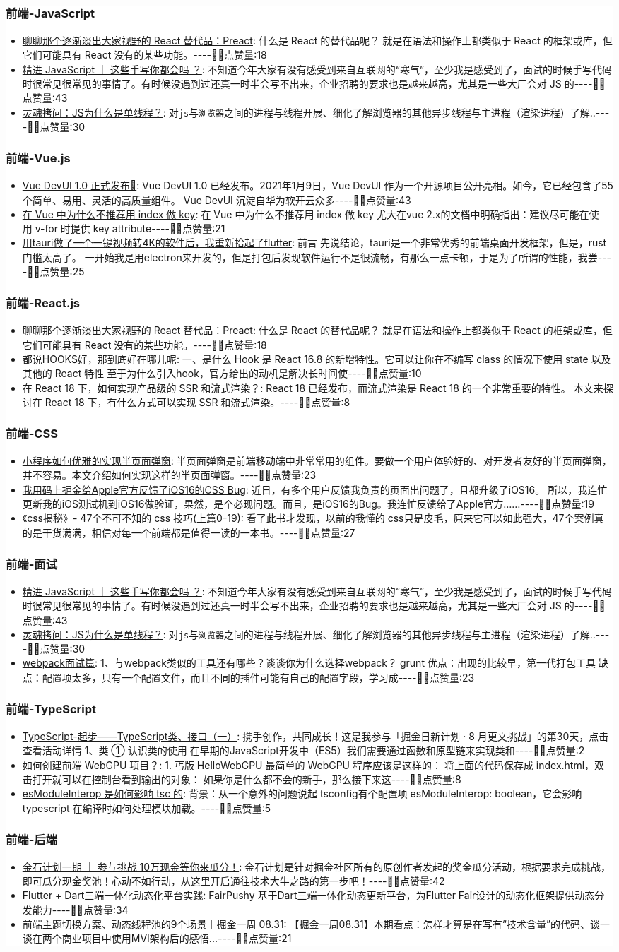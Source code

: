 ### 前端-JavaScript 
- [聊聊那个逐渐淡出大家视野的 React 替代品：Preact](https://juejin.cn/post/7137559254440869896): 什么是 React 的替代品呢？ 就是在语法和操作上都类似于 React 的框架或库，但它们可能具有 React 没有的某些功能。----👍🏻点赞量:18 
- [精进 JavaScript ｜ 这些手写你都会吗 ？](https://juejin.cn/post/7137961562794852383): 不知道今年大家有没有感受到来自互联网的“寒气”，至少我是感受到了，面试的时候手写代码时很常见很常见的事情了。有时候没遇到过还真一时半会写不出来，企业招聘的要求也是越来越高，尤其是一些大厂会对 JS 的----👍🏻点赞量:43 
- [灵魂拷问：JS为什么是单线程？](https://juejin.cn/post/7137955193009733646): 对`js`与`浏览器`之间的进程与线程开展、细化了解浏览器的其他异步线程与主进程（渲染进程）了解..----👍🏻点赞量:30 

### 前端-Vue.js 
- [Vue DevUI 1.0 正式发布🎉](https://juejin.cn/post/7138191703906713613): Vue DevUI 1.0 已经发布。2021年1月9日，Vue DevUI 作为一个开源项目公开亮相。如今，它已经包含了55个简单、易用、灵活的高质量组件。 Vue DevUI 沉淀自华为软开云众多----👍🏻点赞量:43 
- [在 Vue 中为什么不推荐用 index 做 key](https://juejin.cn/post/7138043513727516686): 在 Vue 中为什么不推荐用 index 做 key 尤大在vue 2.x的文档中明确指出：建议尽可能在使用 v-for 时提供 key attribute----👍🏻点赞量:21 
- [用tauri做了一个一键视频转4K的软件后，我重新拾起了flutter](https://juejin.cn/post/7138225867565563917): 前言 先说结论，tauri是一个非常优秀的前端桌面开发框架，但是，rust门槛太高了。 一开始我是用electron来开发的，但是打包后发现软件运行不是很流畅，有那么一点卡顿，于是为了所谓的性能，我尝----👍🏻点赞量:25 

### 前端-React.js 
- [聊聊那个逐渐淡出大家视野的 React 替代品：Preact](https://juejin.cn/post/7137559254440869896): 什么是 React 的替代品呢？ 就是在语法和操作上都类似于 React 的框架或库，但它们可能具有 React 没有的某些功能。----👍🏻点赞量:18 
- [都说HOOKS好，那到底好在哪儿呢](https://juejin.cn/post/7138420432222289928): 一、是什么 Hook 是 React 16.8 的新增特性。它可以让你在不编写 class 的情况下使用 state 以及其他的 React 特性 至于为什么引入hook，官方给出的动机是解决长时间使----👍🏻点赞量:10 
- [在 React 18 下，如何实现产品级的 SSR 和流式渲染？](https://juejin.cn/post/7137976587047141407): React 18 已经发布，而流式渲染是 React 18 的一个非常重要的特性。 本文来探讨在 React 18 下，有什么方式可以实现 SSR 和流式渲染。----👍🏻点赞量:8 

### 前端-CSS 
- [小程序如何优雅的实现半页面弹窗](https://juejin.cn/post/7137698418608046111): 半页面弹窗是前端移动端中非常常用的组件。要做一个用户体验好的、对开发者友好的半页面弹窗，并不容易。本文介绍如何实现这样的半页面弹窗。----👍🏻点赞量:23 
- [我用码上掘金给Apple官方反馈了iOS16的CSS Bug](https://juejin.cn/post/7138401453210599431): 近日，有多个用户反馈我负责的页面出问题了，且都升级了iOS16。 所以，我连忙更新我的iOS测试机到iOS16做验证，果然，是个必现问题。而且，是iOS16的Bug。我连忙反馈给了Apple官方……----👍🏻点赞量:19 
- [《css揭秘》- 47个不可不知的 css 技巧(上篇0-19)](https://juejin.cn/post/7138334119452213285): 看了此书才发现，以前的我懂的 css只是皮毛，原来它可以如此强大，47个案例真的是干货满满，相信对每一个前端都是值得一读的一本书。----👍🏻点赞量:27 

### 前端-面试 
- [精进 JavaScript ｜ 这些手写你都会吗 ？](https://juejin.cn/post/7137961562794852383): 不知道今年大家有没有感受到来自互联网的“寒气”，至少我是感受到了，面试的时候手写代码时很常见很常见的事情了。有时候没遇到过还真一时半会写不出来，企业招聘的要求也是越来越高，尤其是一些大厂会对 JS 的----👍🏻点赞量:43 
- [灵魂拷问：JS为什么是单线程？](https://juejin.cn/post/7137955193009733646): 对`js`与`浏览器`之间的进程与线程开展、细化了解浏览器的其他异步线程与主进程（渲染进程）了解..----👍🏻点赞量:30 
- [webpack面试篇](https://juejin.cn/post/7137987107020079111): 1、与webpack类似的工具还有哪些？谈谈你为什么选择webpack？ grunt 优点：出现的比较早，第一代打包工具 缺点：配置项太多，只有一个配置文件，而且不同的插件可能有自己的配置字段，学习成----👍🏻点赞量:23 

### 前端-TypeScript 
- [TypeScript-起步——TypeScript类、接口（一）](https://juejin.cn/post/7138019097777799181): 携手创作，共同成长！这是我参与「掘金日新计划 · 8 月更文挑战」的第30天，点击查看活动详情 1、类 ① 认识类的使用 在早期的JavaScript开发中（ES5）我们需要通过函数和原型链来实现类和----👍🏻点赞量:2 
- [如何创建前端 WebGPU 项目？](https://juejin.cn/post/7138080713156329502): 1. 丐版 HelloWebGPU 最简单的 WebGPU 程序应该是这样的： 将上面的代码保存成 index.html，双击打开就可以在控制台看到输出的对象： 如果你是什么都不会的新手，那么接下来这----👍🏻点赞量:8 
- [esModuleInterop 是如何影响 tsc 的](https://juejin.cn/post/7138308695900815373): 背景：从一个意外的问题说起 tsconfig有个配置项 esModuleInterop: boolean，它会影响 typescript 在编译时如何处理模块加载。----👍🏻点赞量:5 

### 前端-后端 
- [金石计划一期 ｜ 参与挑战 10万现金等你来瓜分！](https://juejin.cn/post/7138637426922094605): 金石计划是针对掘金社区所有的原创作者发起的奖金瓜分活动，根据要求完成挑战，即可瓜分现金奖池！心动不如行动，从这里开启通往技术大牛之路的第一步吧！----👍🏻点赞量:42 
- [Flutter + Dart三端一体化动态化平台实践](https://juejin.cn/post/7137183955148603428): FairPushy 基于Dart三端一体化动态更新平台，为Flutter Fair设计的动态化框架提供动态分发能力----👍🏻点赞量:34 
- [前端主题切换方案、动态线程池的9个场景｜掘金一周 08.31](https://juejin.cn/post/7137927984786194445): 【掘金一周08.31】本期看点：怎样才算是在写有“技术含量”的代码、谈一谈在两个商业项目中使用MVI架构后的感悟...----👍🏻点赞量:21 
